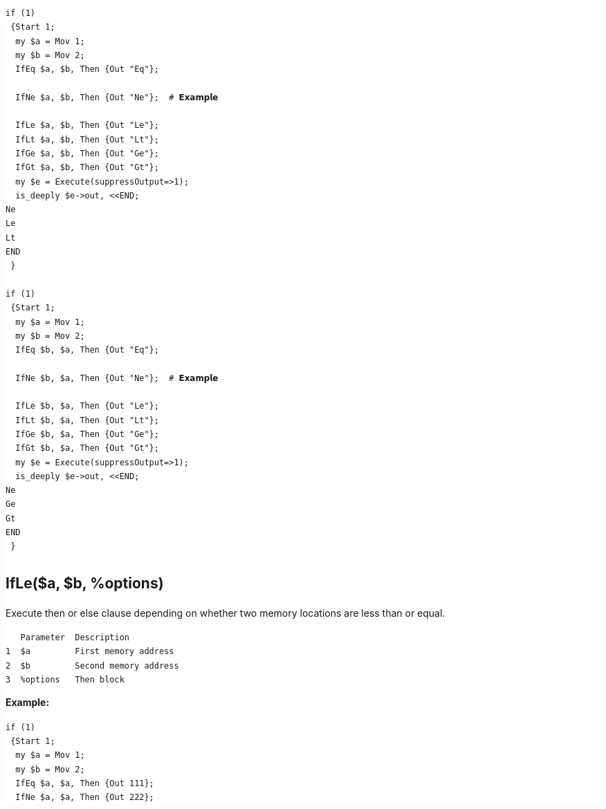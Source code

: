     if (1)                                                                                   
     {Start 1;
      my $a = Mov 1;
      my $b = Mov 2;
      IfEq $a, $b, Then {Out "Eq"};
    
      IfNe $a, $b, Then {Out "Ne"};  # 𝗘𝘅𝗮𝗺𝗽𝗹𝗲

      IfLe $a, $b, Then {Out "Le"};
      IfLt $a, $b, Then {Out "Lt"};
      IfGe $a, $b, Then {Out "Ge"};
      IfGt $a, $b, Then {Out "Gt"};
      my $e = Execute(suppressOutput=>1);
      is_deeply $e->out, <<END;
    Ne
    Le
    Lt
    END
     }
    
    if (1)                                                                                   
     {Start 1;
      my $a = Mov 1;
      my $b = Mov 2;
      IfEq $b, $a, Then {Out "Eq"};
    
      IfNe $b, $a, Then {Out "Ne"};  # 𝗘𝘅𝗮𝗺𝗽𝗹𝗲

      IfLe $b, $a, Then {Out "Le"};
      IfLt $b, $a, Then {Out "Lt"};
      IfGe $b, $a, Then {Out "Ge"};
      IfGt $b, $a, Then {Out "Gt"};
      my $e = Execute(suppressOutput=>1);
      is_deeply $e->out, <<END;
    Ne
    Ge
    Gt
    END
     }
    

## IfLe($a, $b, %options)

Execute then or else clause depending on whether two memory locations are less than or equal.

       Parameter  Description
    1  $a         First memory address
    2  $b         Second memory address
    3  %options   Then block

**Example:**

    if (1)                                                                                   
     {Start 1;
      my $a = Mov 1;
      my $b = Mov 2;
      IfEq $a, $a, Then {Out 111};
      IfNe $a, $a, Then {Out 222};
    